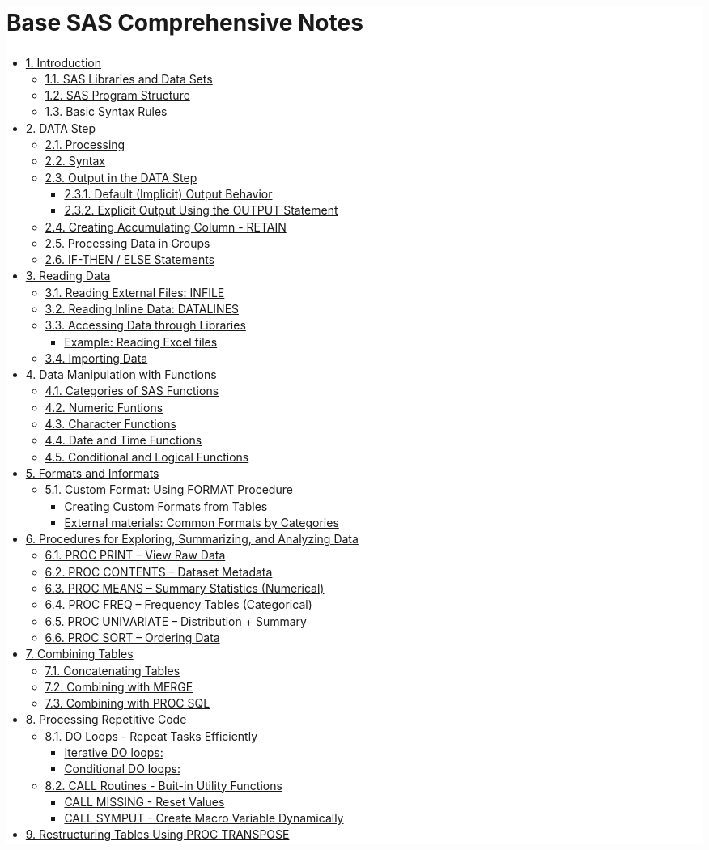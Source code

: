 # Base SAS Comprehensive Notes
- [1. Introduction](#1-introduction)
  - [1.1. SAS Libraries and Data Sets](#11-sas-libraries-and-data-sets)
  - [1.2. SAS Program Structure](#12-sas-program-structure)
  - [1.3. Basic Syntax Rules](#13-basic-syntax-rules)
- [2. DATA Step](#2-data-step)
  - [2.1. Processing](#21-processing)
  - [2.2. Syntax](#22-syntax)
  - [2.3. Output in the DATA Step](#23-output-in-the-data-step)
    - [2.3.1. Default (Implicit) Output Behavior](#231-default-implicit-output-behavior)
    - [2.3.2. Explicit Output Using the OUTPUT Statement](#232-explicit-output-using-the-output-statement)
  - [2.4. Creating Accumulating Column - RETAIN](#24-creating-accumulating-column---retain)
  - [2.5. Processing Data in Groups](#25-processing-data-in-groups)
  - [2.6. IF-THEN / ELSE Statements](#26-if-then--else-statements)
- [3. Reading Data](#3-reading-data)
  - [3.1. Reading External Files: INFILE](#31-reading-external-files-infile)
  - [3.2. Reading Inline Data: DATALINES](#32-reading-inline-data-datalines)
  - [3.3. Accessing Data through Libraries](#33-accessing-data-through-libraries)
    - [Example: Reading Excel files](#example-reading-excel-files)
  - [3.4. Importing Data](#34-importing-data)
- [4. Data Manipulation with Functions](#4-data-manipulation-with-functions)
  - [4.1. Categories of SAS Functions](#41-categories-of-sas-functions)
  - [4.2. Numeric Funtions](#42-numeric-funtions)
  - [4.3. Character Functions](#43-character-functions)
  - [4.4. Date and Time Functions](#44-date-and-time-functions)
  - [4.5. Conditional and Logical Functions](#45-conditional-and-logical-functions)
- [5. Formats and Informats](#5-formats-and-informats)
  - [5.1. Custom Format: Using FORMAT Procedure](#51-custom-format-using-format-procedure)
    - [Creating Custom Formats from Tables](#creating-custom-formats-from-tables)
    - [External materials: Common Formats by Categories](#external-materials-common-formats-by-categories)
- [6. Procedures for Exploring, Summarizing, and Analyzing Data](#6-procedures-for-exploring-summarizing-and-analyzing-data)
  - [6.1. PROC PRINT – View Raw Data](#61-proc-print--view-raw-data)
  - [6.2. PROC CONTENTS – Dataset Metadata](#62-proc-contents--dataset-metadata)
  - [6.3. PROC MEANS – Summary Statistics (Numerical)](#63-proc-means--summary-statistics-numerical)
  - [6.4. PROC FREQ – Frequency Tables (Categorical)](#64-proc-freq--frequency-tables-categorical)
  - [6.5. PROC UNIVARIATE – Distribution + Summary](#65-proc-univariate--distribution--summary)
  - [6.6. PROC SORT – Ordering Data](#66-proc-sort--ordering-data)
- [7. Combining Tables](#7-combining-tables)
  - [7.1. Concatenating Tables](#71-concatenating-tables)
  - [7.2. Combining with MERGE](#72-combining-with-merge)
  - [7.3. Combining with PROC SQL](#73-combining-with-proc-sql)
- [8. Processing Repetitive Code](#8-processing-repetitive-code)
  - [8.1. DO Loops - Repeat Tasks Efficiently](#81-do-loops---repeat-tasks-efficiently)
    - [Iterative DO loops:](#iterative-do-loops)
    - [Conditional DO loops:](#conditional-do-loops)
  - [8.2. CALL Routines - Buit-in Utility Functions](#82-call-routines---buit-in-utility-functions)
    - [CALL MISSING - Reset Values](#call-missing---reset-values)
    - [CALL SYMPUT - Create Macro Variable Dynamically](#call-symput---create-macro-variable-dynamically)
- [9. Restructuring Tables Using PROC TRANSPOSE](#9-restructuring-tables-using-proc-transpose)
